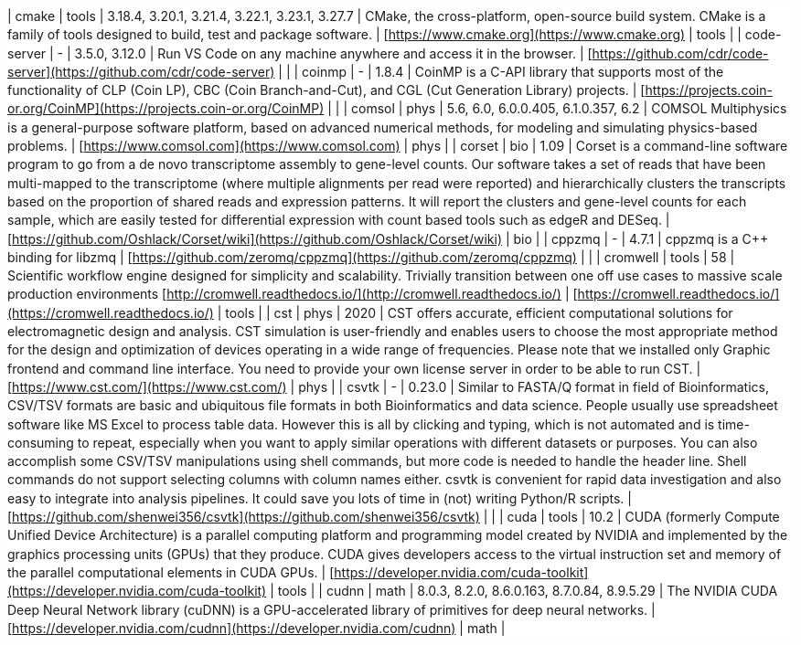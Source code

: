 | cmake           | tools   | 3.18.4, 3.20.1, 3.21.4, 3.22.1, 3.23.1, 3.27.7 | CMake, the cross-platform, open-source build system. CMake is a family of tools designed to build, test and package software.                                                                                                         | [https://www.cmake.org](https://www.cmake.org)                               | tools        |
| code-server     | -       | 3.5.0, 3.12.0                                 | Run VS Code on any machine anywhere and access it in the browser.                                                                                                                                                                    | [https://github.com/cdr/code-server](https://github.com/cdr/code-server)       |             |
| coinmp          | -       | 1.8.4                                          | CoinMP is a C-API library that supports most of the functionality of CLP (Coin LP), CBC (Coin Branch-and-Cut), and CGL (Cut Generation Library) projects.                                                                               | [https://projects.coin-or.org/CoinMP](https://projects.coin-or.org/CoinMP)       |             |
| comsol          | phys    | 5.6, 6.0, 6.0.0.405, 6.1.0.357, 6.2            | COMSOL Multiphysics is a general-purpose software platform, based on advanced numerical methods, for modeling and simulating physics-based problems.                                                                                       | [https://www.comsol.com](https://www.comsol.com)                             | phys        |
| corset          | bio     | 1.09                                           | Corset is a command-line software program to go from a de novo transcriptome assembly to gene-level counts. Our software takes a set of reads that have been multi-mapped to the transcriptome (where multiple alignments per read were reported) and hierarchically clusters the transcripts based on the proportion of shared reads and expression patterns. It will report the clusters and gene-level counts for each sample, which are easily tested for differential expression with count based tools such as edgeR and DESeq. | [https://github.com/Oshlack/Corset/wiki](https://github.com/Oshlack/Corset/wiki) | bio         |
| cppzmq          | -       | 4.7.1                                          | cppzmq is a C++ binding for libzmq                                                                                                                                                                                                 | [https://github.com/zeromq/cppzmq](https://github.com/zeromq/cppzmq)           |             |
| cromwell        | tools   | 58                                            | Scientific workflow engine designed for simplicity and scalability. Trivially transition between one off use cases to massive scale production environments [http://cromwell.readthedocs.io/](http://cromwell.readthedocs.io/)                 | [https://cromwell.readthedocs.io/](https://cromwell.readthedocs.io/)           | tools        |
| cst             | phys    | 2020                                          | CST offers accurate, efficient computational solutions for electromagnetic design and analysis. CST simulation is user-friendly and enables users to choose the most appropriate method for the design and optimization of devices operating in a wide range of frequencies. Please note that we installed only Graphic frontend and command line interface. You need to provide your own license server in order to be able to run CST. | [https://www.cst.com/](https://www.cst.com/)                               | phys        |
| csvtk           | -       | 0.23.0                                         | Similar to FASTA/Q format in field of Bioinformatics, CSV/TSV formats are basic and ubiquitous file formats in both Bioinformatics and data science. People usually use spreadsheet software like MS Excel to process table data. However this is all by clicking and typing, which is not automated and is time-consuming to repeat, especially when you want to apply similar operations with different datasets or purposes. You can also accomplish some CSV/TSV manipulations using shell commands, but more code is needed to handle the header line. Shell commands do not support selecting columns with column names either. csvtk is convenient for rapid data investigation and also easy to integrate into analysis pipelines. It could save you lots of time in (not) writing Python/R scripts. | [https://github.com/shenwei356/csvtk](https://github.com/shenwei356/csvtk)       |             |
| cuda            | tools   | 10.2                                          | CUDA (formerly Compute Unified Device Architecture) is a parallel computing platform and programming model created by NVIDIA and implemented by the graphics processing units (GPUs) that they produce. CUDA gives developers access to the virtual instruction set and memory of the parallel computational elements in CUDA GPUs. | [https://developer.nvidia.com/cuda-toolkit](https://developer.nvidia.com/cuda-toolkit) | tools        |
| cudnn           | math    | 8.0.3, 8.2.0, 8.6.0.163, 8.7.0.84, 8.9.5.29     | The NVIDIA CUDA Deep Neural Network library (cuDNN) is a GPU-accelerated library of primitives for deep neural networks.                                                                                                           | [https://developer.nvidia.com/cudnn](https://developer.nvidia.com/cudnn)         | math        |